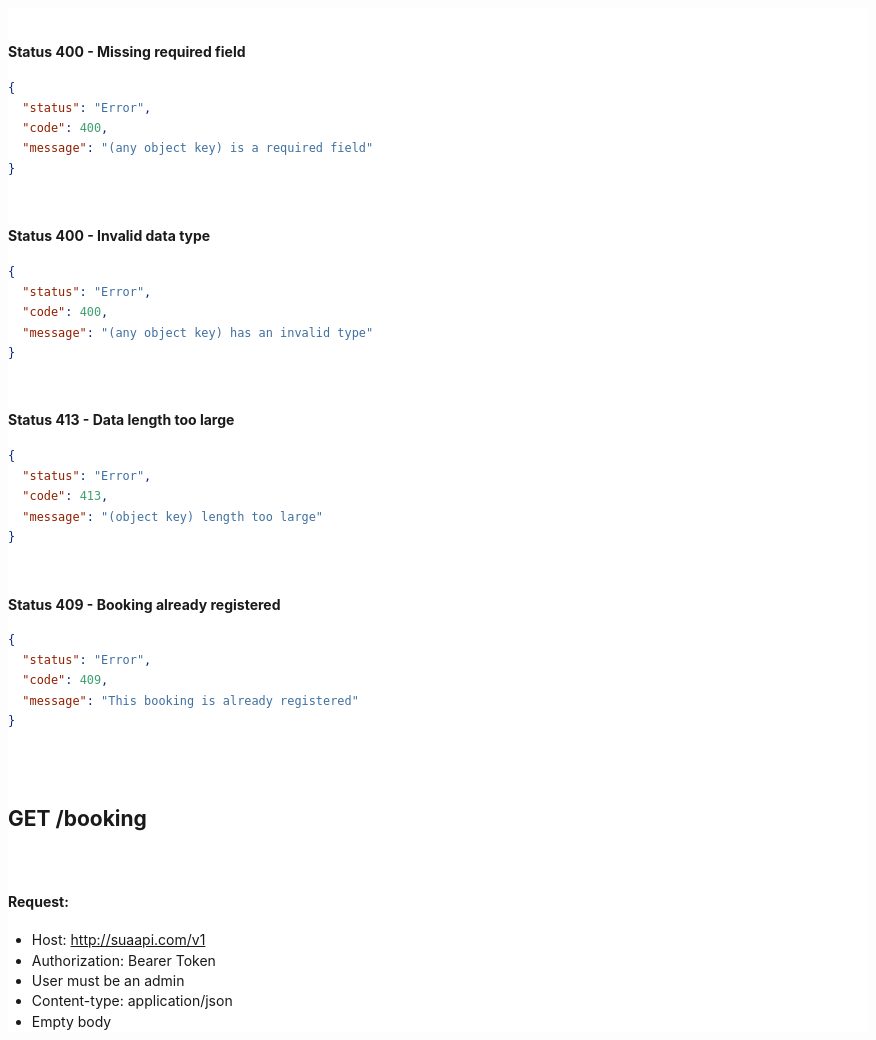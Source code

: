 <br>

**Status 400 - Missing required field**

```json
{
  "status": "Error",
  "code": 400,
  "message": "(any object key) is a required field"
}
```

<br>

**Status 400 - Invalid data type**

```json
{
  "status": "Error",
  "code": 400,
  "message": "(any object key) has an invalid type"
}
```

<br>

**Status 413 - Data length too large**

```json
{
  "status": "Error",
  "code": 413,
  "message": "(object key) length too large"
}
```

<br>

**Status 409 - Booking already registered**

```json
{
  "status": "Error",
  "code": 409,
  "message": "This booking is already registered"
}
```

<br>

#

## GET /booking

<br>

#### Request:

- Host: http://suaapi.com/v1
- Authorization: Bearer Token
- User must be an admin
- Content-type: application/json
- Empty body
